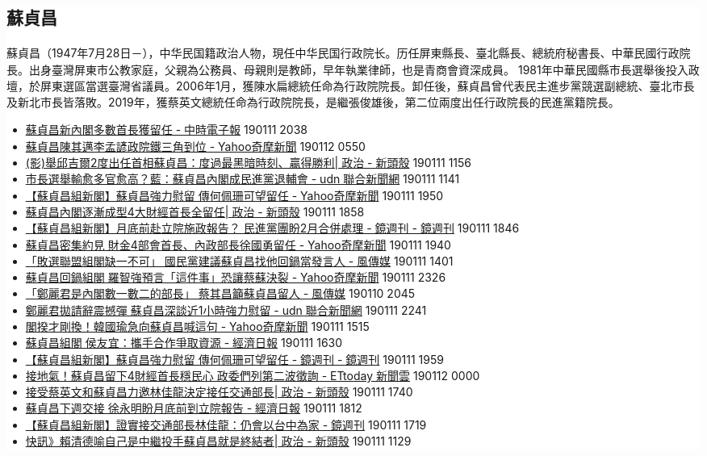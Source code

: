 ## 蘇貞昌

蘇貞昌（1947年7月28日－），中华民国籍政治人物，現任中华民国行政院长。历任屏東縣長、臺北縣長、總統府秘書長、中華民國行政院長。出身臺灣屏東市公教家庭，父親為公務員、母親則是教師，早年執業律師，也是青商會資深成員。
1981年中華民國縣市長選舉後投入政壇，於屏東選區當選臺灣省議員。2006年1月，獲陳水扁總統任命為行政院院長。卸任後，蘇貞昌曾代表民主進步黨競選副總統、臺北市長及新北市長皆落敗。2019年，獲蔡英文總統任命為行政院院長，是繼張俊雄後，第二位兩度出任行政院長的民進黨籍院長。
- [蘇貞昌新內閣多數首長獲留任 - 中時電子報](https://www.chinatimes.com/realtimenews/20190111005316-260407 "蘇貞昌新內閣多數首長獲留任 - 中時電子報") 190111 2038
- [蘇貞昌陳其邁李孟諺政院鐵三角到位 - Yahoo奇摩新聞](https://tw.news.yahoo.com/%E8%98%87%E8%B2%9E%E6%98%8C%E9%99%B3%E5%85%B6%E9%82%81%E6%9D%8E%E5%AD%9F%E8%AB%BA%E6%94%BF%E9%99%A2%E9%90%B5%E4%B8%89%E8%A7%92%E5%88%B0%E4%BD%8D-215009464.html "蘇貞昌陳其邁李孟諺政院鐵三角到位 - Yahoo奇摩新聞") 190112 0550
- [(影)舉邱吉爾2度出任首相蘇貞昌：度過最黑暗時刻、贏得勝利| 政治 - 新頭殼](https://newtalk.tw/news/view/2019-01-11/193063 "(影)舉邱吉爾2度出任首相蘇貞昌：度過最黑暗時刻、贏得勝利| 政治 - 新頭殼") 190111 1156
- [市長選舉輸愈多官愈高？藍：蘇貞昌內閣成民進黨退輔會 - udn 聯合新聞網](https://udn.com/news/story/6656/3587430 "市長選舉輸愈多官愈高？藍：蘇貞昌內閣成民進黨退輔會 - udn 聯合新聞網") 190111 1141
- [【蘇貞昌組新閣】蘇貞昌強力慰留 傳何佩珊可望留任 - Yahoo奇摩新聞](https://tw.news.yahoo.com/%E8%98%87%E8%B2%9E%E6%98%8C%E7%B5%84%E6%96%B0%E9%96%A3-%E8%98%87%E8%B2%9E%E6%98%8C%E5%BC%B7%E5%8A%9B%E6%85%B0%E7%95%99-%E5%82%B3%E4%BD%95%E4%BD%A9%E7%8F%8A%E5%8F%AF%E6%9C%9B%E7%95%99%E4%BB%BB-115012919.html "【蘇貞昌組新閣】蘇貞昌強力慰留 傳何佩珊可望留任 - Yahoo奇摩新聞") 190111 1950
- [蘇貞昌內閣逐漸成型4大財經首長全留任| 政治 - 新頭殼](https://newtalk.tw/news/view/2019-01-11/193347 "蘇貞昌內閣逐漸成型4大財經首長全留任| 政治 - 新頭殼") 190111 1858
- [【蘇貞昌組新閣】月底前赴立院施政報告？ 民進黨團盼2月合併處理 - 鏡週刊 - 鏡週刊](https://www.mirrormedia.mg/story/20190111inv014 "【蘇貞昌組新閣】月底前赴立院施政報告？ 民進黨團盼2月合併處理 - 鏡週刊 - 鏡週刊") 190111 1846
- [蘇貞昌密集約見 財金4部會首長、內政部長徐國勇留任 - Yahoo奇摩新聞](https://tw.news.yahoo.com/%E8%98%87%E8%B2%9E%E6%98%8C%E5%AF%86%E9%9B%86%E7%B4%84%E8%A6%8B-%E8%B2%A1%E9%87%914%E9%83%A8%E6%9C%83%E9%A6%96%E9%95%B7-%E5%85%A7%E6%94%BF%E9%83%A8%E9%95%B7%E5%BE%90%E5%9C%8B%E5%8B%87%E7%95%99%E4%BB%BB-114056875.html "蘇貞昌密集約見 財金4部會首長、內政部長徐國勇留任 - Yahoo奇摩新聞") 190111 1940
- [「敗選聯盟組閣缺一不可」 國民黨建議蘇貞昌找他回鍋當發言人 - 風傳媒](https://www.storm.mg/article/814568 "「敗選聯盟組閣缺一不可」 國民黨建議蘇貞昌找他回鍋當發言人 - 風傳媒") 190111 1401
- [蘇貞昌回鍋組閣 羅智強預言「這件事」恐讓蔡蘇決裂 - Yahoo奇摩新聞](https://tw.news.yahoo.com/%E8%98%87%E8%B2%9E%E6%98%8C%E5%9B%9E%E9%8D%8B%E7%B5%84%E9%96%A3-%E7%BE%85%E6%99%BA%E5%BC%B7%E9%A0%90%E8%A8%80-%E9%80%99%E4%BB%B6%E4%BA%8B-%E6%81%90%E8%AE%93%E8%94%A1%E8%98%87%E6%B1%BA%E8%A3%82-152649726.html "蘇貞昌回鍋組閣 羅智強預言「這件事」恐讓蔡蘇決裂 - Yahoo奇摩新聞") 190111 2326
- [「鄭麗君是內閣數一數二的部長」 蔡其昌籲蘇貞昌留人 - 風傳媒](https://www.storm.mg/article/815244 "「鄭麗君是內閣數一數二的部長」 蔡其昌籲蘇貞昌留人 - 風傳媒") 190110 2045
- [鄭麗君拋請辭震撼彈 蘇貞昌深談近1小時強力慰留 - udn 聯合新聞網](https://udn.com/news/story/6656/3588797 "鄭麗君拋請辭震撼彈 蘇貞昌深談近1小時強力慰留 - udn 聯合新聞網") 190111 2241
- [閣揆才剛換！韓國瑜急向蘇貞昌喊這句 - Yahoo奇摩新聞](https://tw.news.yahoo.com/%E9%96%A3%E6%8F%86%E6%89%8D%E5%89%9B%E6%8F%9B-%E9%9F%93%E5%9C%8B%E7%91%9C%E6%80%A5%E5%90%91%E8%98%87%E8%B2%9E%E6%98%8C%E5%96%8A%E9%80%99%E5%8F%A5-060520525.html "閣揆才剛換！韓國瑜急向蘇貞昌喊這句 - Yahoo奇摩新聞") 190111 1515
- [蘇貞昌組閣 侯友宜：攜手合作爭取資源 - 經濟日報](https://money.udn.com/money/story/7307/3588131 "蘇貞昌組閣 侯友宜：攜手合作爭取資源 - 經濟日報") 190111 1630
- [【蘇貞昌組新閣】蘇貞昌強力慰留 傳何佩珊可望留任 - 鏡週刊 - 鏡週刊](https://www.mirrormedia.mg/story/20190111inv015 "【蘇貞昌組新閣】蘇貞昌強力慰留 傳何佩珊可望留任 - 鏡週刊 - 鏡週刊") 190111 1959
- [接地氣！蘇貞昌留下4財經首長穩民心 政委們列第二波徵詢 - ETtoday 新聞雲](https://www.ettoday.net/news/20190112/1354405.htm "接地氣！蘇貞昌留下4財經首長穩民心 政委們列第二波徵詢 - ETtoday 新聞雲") 190112 0000
- [接受蔡英文和蘇貞昌力邀林佳龍決定接任交通部長| 政治 - 新頭殼](https://newtalk.tw/news/view/2019-01-11/193297 "接受蔡英文和蘇貞昌力邀林佳龍決定接任交通部長| 政治 - 新頭殼") 190111 1740
- [蘇貞昌下週交接 徐永明盼月底前到立院報告 - 經濟日報](https://money.udn.com/money/story/7307/3588364 "蘇貞昌下週交接 徐永明盼月底前到立院報告 - 經濟日報") 190111 1812
- [【蘇貞昌組新閣】證實接交通部長林佳龍：仍會以台中為家 - 鏡週刊](https://www.mirrormedia.mg/story/20190111inv011 "【蘇貞昌組新閣】證實接交通部長林佳龍：仍會以台中為家 - 鏡週刊") 190111 1719
- [快訊》賴清德喻自己是中繼投手蘇貞昌就是終結者| 政治 - 新頭殼](https://newtalk.tw/news/view/2019-01-11/193043 "快訊》賴清德喻自己是中繼投手蘇貞昌就是終結者| 政治 - 新頭殼") 190111 1129
